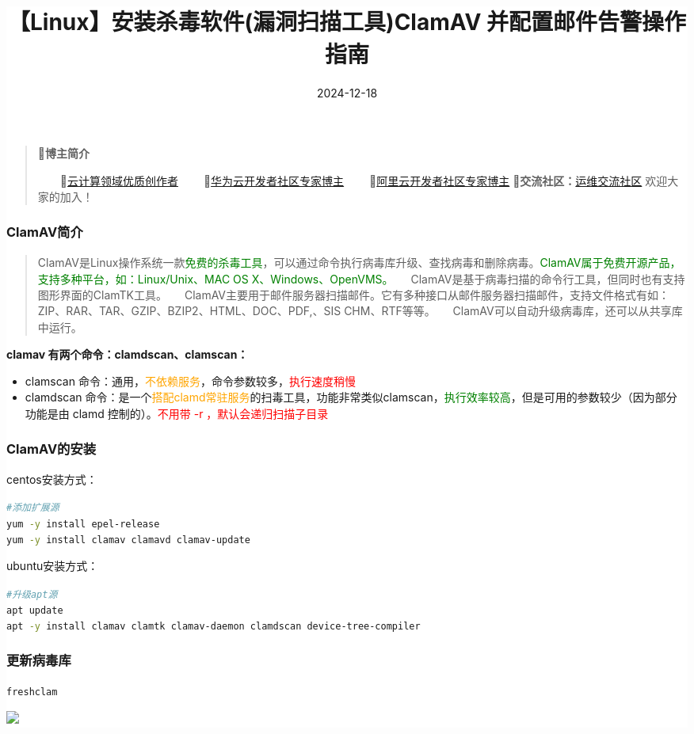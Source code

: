 ﻿---
title: 【Linux】安装杀毒软件(漏洞扫描工具)ClamAV 并配置邮件告警操作指南
icon: circle-info
order: 1
category:
  - Linux
tag:
  - Linux
  - 运维
pageview: false
date: 2024-12-18
comment: false
breadcrumb: false
---

>🍁**博主简介**
>
>&emsp;&emsp;🏅[云计算领域优质创作者](https://blog.csdn.net/liu_chen_yang?type=blog)
>&emsp;&emsp;🏅[华为云开发者社区专家博主](https://bbs.huaweicloud.com/community/myblog)
>&emsp;&emsp;🏅[阿里云开发者社区专家博主](https://developer.aliyun.com/my?spm=a2c6h.13148508.setting.3.21fc4f0eCmz1v3#/article?_k=zooqoz)
>💊**交流社区：**[运维交流社区](https://bbs.csdn.net/forums/lcy) 欢迎大家的加入！
>

### ClamAV简介
>ClamAV是Linux操作系统一款<font color=green>免费的杀毒工具</font>，可以通过命令执行病毒库升级、查找病毒和删除病毒。<font color=green>ClamAV属于免费开源产品，支持多种平台，如：Linux/Unix、MAC OS X、Windows、OpenVMS。</font>
>&emsp;
>ClamAV是基于病毒扫描的命令行工具，但同时也有支持图形界面的ClamTK工具。
>&emsp;
>ClamAV主要用于邮件服务器扫描邮件。它有多种接口从邮件服务器扫描邮件，支持文件格式有如：ZIP、RAR、TAR、GZIP、BZIP2、HTML、DOC、PDF,、SIS CHM、RTF等等。
>&emsp;
>ClamAV可以自动升级病毒库，还可以从共享库中运行。

**clamav 有两个命令：clamdscan、clamscan：**
- clamscan 命令：通用，<font color=orange>不依赖服务</font>，命令参数较多，<font color=red>执行速度稍慢</font>
- clamdscan 命令：是一个<font color=orange>搭配clamd常驻服务</font>的扫毒工具，功能非常类似clamscan，<font color=green>执行效率较高</font>，但是可用的参数较少（因为部分功能是由 clamd 控制的）。<font color=red>不用带 -r ，默认会递归扫描子目录</font>

### ClamAV的安装
centos安装方式：
```bash
#添加扩展源
yum -y install epel-release
yum -y install clamav clamavd clamav-update
```
ubuntu安装方式：
```bash
#升级apt源
apt update
apt -y install clamav clamtk clamav-daemon clamdscan device-tree-compiler
```
### 更新病毒库
```bash
freshclam
```
![](https://lcy-blog.oss-cn-beijing.aliyuncs.com/blog/202412181438396.png)
